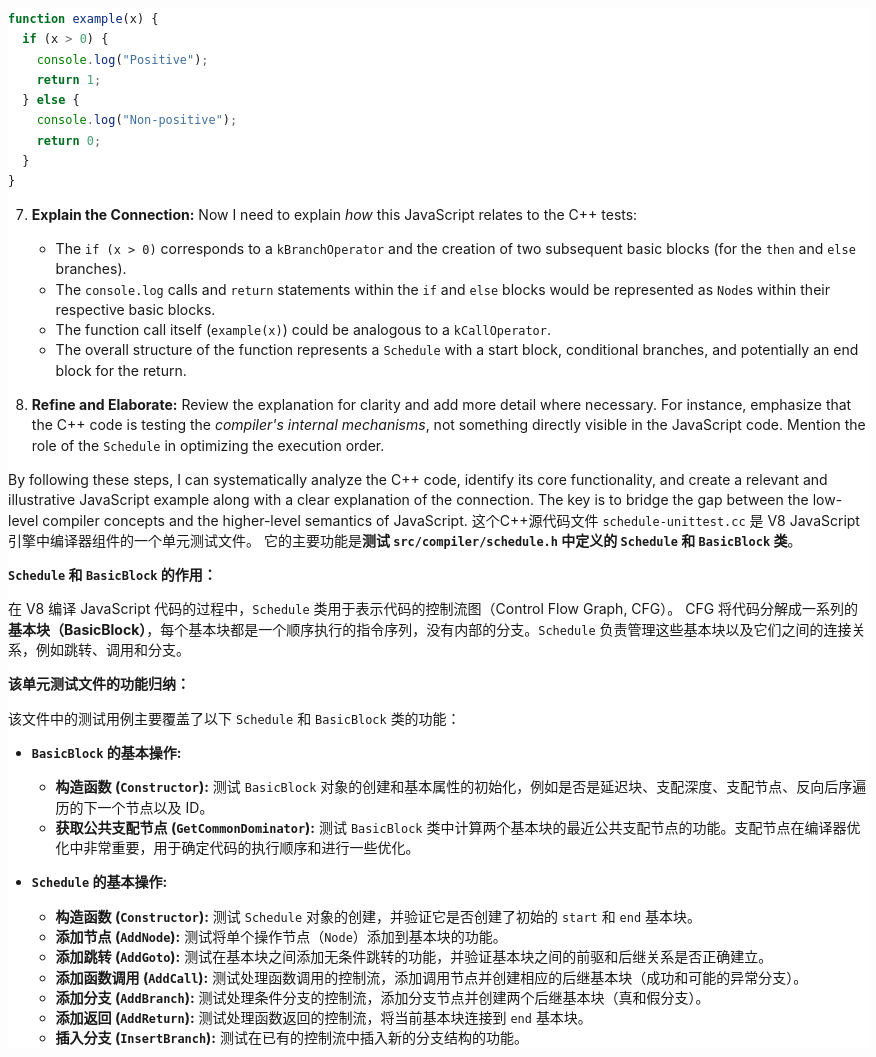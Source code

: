    ```javascript
   function example(x) {
     if (x > 0) {
       console.log("Positive");
       return 1;
     } else {
       console.log("Non-positive");
       return 0;
     }
   }
   ```

7. **Explain the Connection:**  Now I need to explain *how* this JavaScript relates to the C++ tests:
    * The `if (x > 0)` corresponds to a `kBranchOperator` and the creation of two subsequent basic blocks (for the `then` and `else` branches).
    * The `console.log` calls and `return` statements within the `if` and `else` blocks would be represented as `Node`s within their respective basic blocks.
    * The function call itself (`example(x)`) could be analogous to a `kCallOperator`.
    * The overall structure of the function represents a `Schedule` with a start block, conditional branches, and potentially an end block for the return.

8. **Refine and Elaborate:**  Review the explanation for clarity and add more detail where necessary. For instance, emphasize that the C++ code is testing the *compiler's internal mechanisms*, not something directly visible in the JavaScript code. Mention the role of the `Schedule` in optimizing the execution order.

By following these steps, I can systematically analyze the C++ code, identify its core functionality, and create a relevant and illustrative JavaScript example along with a clear explanation of the connection. The key is to bridge the gap between the low-level compiler concepts and the higher-level semantics of JavaScript.
这个C++源代码文件 `schedule-unittest.cc` 是 V8 JavaScript 引擎中编译器组件的一个单元测试文件。 它的主要功能是**测试 `src/compiler/schedule.h` 中定义的 `Schedule` 和 `BasicBlock` 类**。

**`Schedule` 和 `BasicBlock` 的作用：**

在 V8 编译 JavaScript 代码的过程中，`Schedule` 类用于表示代码的控制流图（Control Flow Graph, CFG）。  CFG 将代码分解成一系列的 **基本块（BasicBlock）**，每个基本块都是一个顺序执行的指令序列，没有内部的分支。`Schedule` 负责管理这些基本块以及它们之间的连接关系，例如跳转、调用和分支。

**该单元测试文件的功能归纳：**

该文件中的测试用例主要覆盖了以下 `Schedule` 和 `BasicBlock` 类的功能：

* **`BasicBlock` 的基本操作:**
    * **构造函数 (`Constructor`):** 测试 `BasicBlock` 对象的创建和基本属性的初始化，例如是否是延迟块、支配深度、支配节点、反向后序遍历的下一个节点以及 ID。
    * **获取公共支配节点 (`GetCommonDominator`):** 测试 `BasicBlock` 类中计算两个基本块的最近公共支配节点的功能。支配节点在编译器优化中非常重要，用于确定代码的执行顺序和进行一些优化。

* **`Schedule` 的基本操作:**
    * **构造函数 (`Constructor`):** 测试 `Schedule` 对象的创建，并验证它是否创建了初始的 `start` 和 `end` 基本块。
    * **添加节点 (`AddNode`):** 测试将单个操作节点（`Node`）添加到基本块的功能。
    * **添加跳转 (`AddGoto`):** 测试在基本块之间添加无条件跳转的功能，并验证基本块之间的前驱和后继关系是否正确建立。
    * **添加函数调用 (`AddCall`):** 测试处理函数调用的控制流，添加调用节点并创建相应的后继基本块（成功和可能的异常分支）。
    * **添加分支 (`AddBranch`):** 测试处理条件分支的控制流，添加分支节点并创建两个后继基本块（真和假分支）。
    * **添加返回 (`AddReturn`):** 测试处理函数返回的控制流，将当前基本块连接到 `end` 基本块。
    * **插入分支 (`InsertBranch`):** 测试在已有的控制流中插入新的分支结构的功能。
